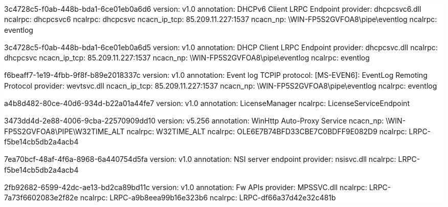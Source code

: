 3c4728c5-f0ab-448b-bda1-6ce01eb0a6d6
  version: v1.0
  annotation: DHCPv6 Client LRPC Endpoint
  provider: dhcpcsvc6.dll
  ncalrpc: dhcpcsvc6
  ncalrpc: dhcpcsvc
  ncacn_ip_tcp: 85.209.11.227:1537
  ncacn_np: \\WIN-FP5S2GVFOA8\pipe\eventlog
  ncalrpc: eventlog

3c4728c5-f0ab-448b-bda1-6ce01eb0a6d5
  version: v1.0
  annotation: DHCP Client LRPC Endpoint
  provider: dhcpcsvc.dll
  ncalrpc: dhcpcsvc
  ncacn_ip_tcp: 85.209.11.227:1537
  ncacn_np: \\WIN-FP5S2GVFOA8\pipe\eventlog
  ncalrpc: eventlog

f6beaff7-1e19-4fbb-9f8f-b89e2018337c
  version: v1.0
  annotation: Event log TCPIP
  protocol: [MS-EVEN6]: EventLog Remoting Protocol
  provider: wevtsvc.dll
  ncacn_ip_tcp: 85.209.11.227:1537
  ncacn_np: \\WIN-FP5S2GVFOA8\pipe\eventlog
  ncalrpc: eventlog

a4b8d482-80ce-40d6-934d-b22a01a44fe7
  version: v1.0
  annotation: LicenseManager
  ncalrpc: LicenseServiceEndpoint

3473dd4d-2e88-4006-9cba-22570909dd10
  version: v5.256
  annotation: WinHttp Auto-Proxy Service
  ncacn_np: \\WIN-FP5S2GVFOA8\PIPE\W32TIME_ALT
  ncalrpc: W32TIME_ALT
  ncalrpc: OLE6E7B74BFD33CBE7C0BDFF9E082D9
  ncalrpc: LRPC-f5be14cb5db2a4acb4

7ea70bcf-48af-4f6a-8968-6a440754d5fa
  version: v1.0
  annotation: NSI server endpoint
  provider: nsisvc.dll
  ncalrpc: LRPC-f5be14cb5db2a4acb4

2fb92682-6599-42dc-ae13-bd2ca89bd11c
  version: v1.0
  annotation: Fw APIs
  provider: MPSSVC.dll
  ncalrpc: LRPC-7a73f6602083e2f82e
  ncalrpc: LRPC-a9b8eea99b16e323b6
  ncalrpc: LRPC-df66a37d42e32c481b
